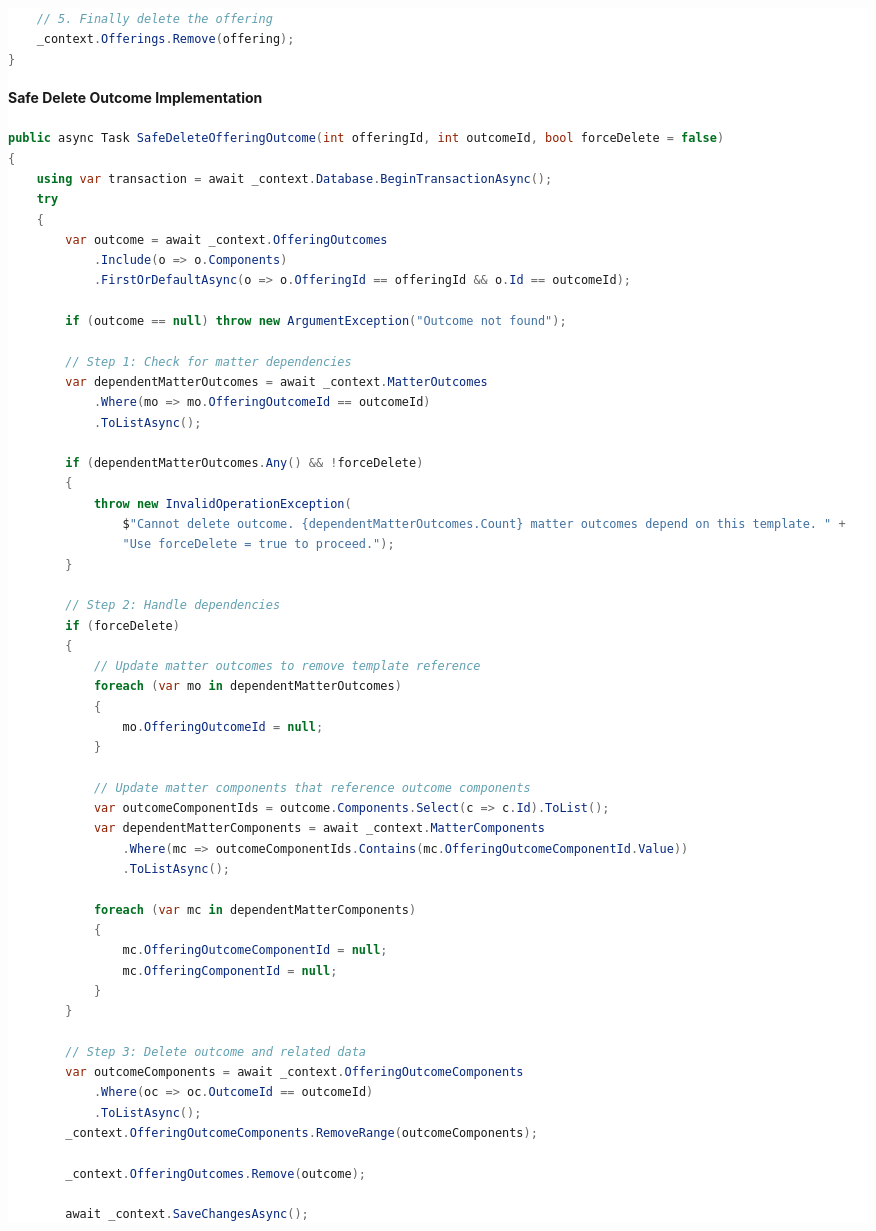 ```csharp
    // 5. Finally delete the offering
    _context.Offerings.Remove(offering);
}
```

#### **Safe Delete Outcome Implementation**

```csharp
public async Task SafeDeleteOfferingOutcome(int offeringId, int outcomeId, bool forceDelete = false)
{
    using var transaction = await _context.Database.BeginTransactionAsync();
    try
    {
        var outcome = await _context.OfferingOutcomes
            .Include(o => o.Components)
            .FirstOrDefaultAsync(o => o.OfferingId == offeringId && o.Id == outcomeId);

        if (outcome == null) throw new ArgumentException("Outcome not found");

        // Step 1: Check for matter dependencies
        var dependentMatterOutcomes = await _context.MatterOutcomes
            .Where(mo => mo.OfferingOutcomeId == outcomeId)
            .ToListAsync();

        if (dependentMatterOutcomes.Any() && !forceDelete)
        {
            throw new InvalidOperationException(
                $"Cannot delete outcome. {dependentMatterOutcomes.Count} matter outcomes depend on this template. " +
                "Use forceDelete = true to proceed.");
        }

        // Step 2: Handle dependencies
        if (forceDelete)
        {
            // Update matter outcomes to remove template reference
            foreach (var mo in dependentMatterOutcomes)
            {
                mo.OfferingOutcomeId = null;
            }

            // Update matter components that reference outcome components
            var outcomeComponentIds = outcome.Components.Select(c => c.Id).ToList();
            var dependentMatterComponents = await _context.MatterComponents
                .Where(mc => outcomeComponentIds.Contains(mc.OfferingOutcomeComponentId.Value))
                .ToListAsync();

            foreach (var mc in dependentMatterComponents)
            {
                mc.OfferingOutcomeComponentId = null;
                mc.OfferingComponentId = null;
            }
        }

        // Step 3: Delete outcome and related data
        var outcomeComponents = await _context.OfferingOutcomeComponents
            .Where(oc => oc.OutcomeId == outcomeId)
            .ToListAsync();
        _context.OfferingOutcomeComponents.RemoveRange(outcomeComponents);

        _context.OfferingOutcomes.Remove(outcome);

        await _context.SaveChangesAsync();
```